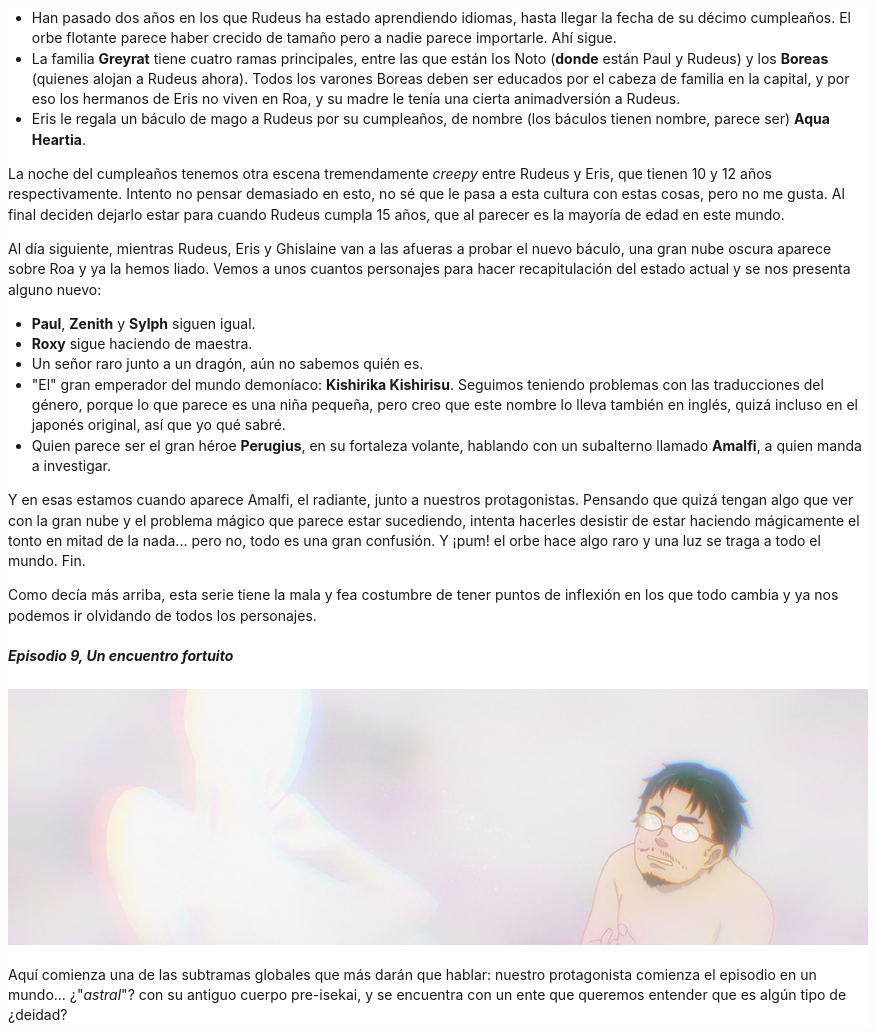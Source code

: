 - Han pasado dos años en los que Rudeus ha estado aprendiendo idiomas, hasta llegar la fecha de su décimo cumpleaños. El orbe flotante parece haber crecido de tamaño pero a nadie parece importarle. Ahí sigue.
- La familia **Greyrat** tiene cuatro ramas principales, entre las que están los Noto (**donde** están Paul y Rudeus) y los **Boreas** (quienes alojan a Rudeus ahora). Todos los varones Boreas deben ser educados por el cabeza de familia en la capital, y por eso los hermanos de Eris no viven en Roa, y su madre le tenía una cierta animadversión a Rudeus. 
- Eris le regala un báculo de mago a Rudeus por su cumpleaños, de nombre (los báculos tienen nombre, parece ser) **Aqua Heartia**.

La noche del cumpleaños tenemos otra escena tremendamente *creepy* entre Rudeus y Eris, que tienen 10 y 12 años respectivamente. Intento no pensar demasiado en esto, no sé que le pasa a esta cultura con estas cosas, pero no me gusta. Al final deciden dejarlo estar para cuando Rudeus cumpla 15 años, que al parecer es la mayoría de edad en este mundo.

Al día siguiente, mientras Rudeus, Eris y Ghislaine van a las afueras a probar el nuevo báculo, una gran nube oscura aparece sobre Roa y ya la hemos liado. Vemos a unos cuantos personajes para hacer recapitulación del estado actual y se nos presenta alguno nuevo:

- **Paul**, **Zenith** y **Sylph** siguen igual.
- **Roxy** sigue haciendo de maestra.
- Un señor raro junto a un dragón, aún no sabemos quién es.
- "El" gran emperador del mundo demoníaco: **Kishirika Kishirisu**. Seguimos teniendo problemas con las traducciones del género, porque lo que parece es una niña pequeña, pero creo que este nombre lo lleva también en inglés, quizá incluso en el japonés original, así que yo qué sabré.
- Quien parece ser el gran héroe **Perugius**, en su fortaleza volante, hablando con un subalterno llamado **Amalfi**, a quien manda a investigar.

Y en esas estamos cuando aparece Amalfi, el radiante, junto a nuestros protagonistas. Pensando que quizá tengan algo que ver con la gran nube y el problema mágico que parece estar sucediendo, intenta hacerles desistir de estar haciendo mágicamente el tonto en mitad de la nada... pero no, todo es una gran confusión. Y ¡pum! el orbe hace algo raro y una luz se traga a todo el mundo. Fin.

Como decía más arriba, esta serie tiene la mala y fea costumbre de tener puntos de inflexión en los que todo cambia y ya nos podemos ir olvidando de todos los personajes.

##### Episodio 9, Un encuentro fortuito

![](./index/image-20230328192359.jpg)

Aquí comienza una de las subtramas globales que más darán que hablar: nuestro protagonista comienza el episodio en un mundo... ¿"*astral*"? con su antiguo cuerpo pre-isekai, y se encuentra con un ente que queremos entender que es algún tipo de ¿deidad?
